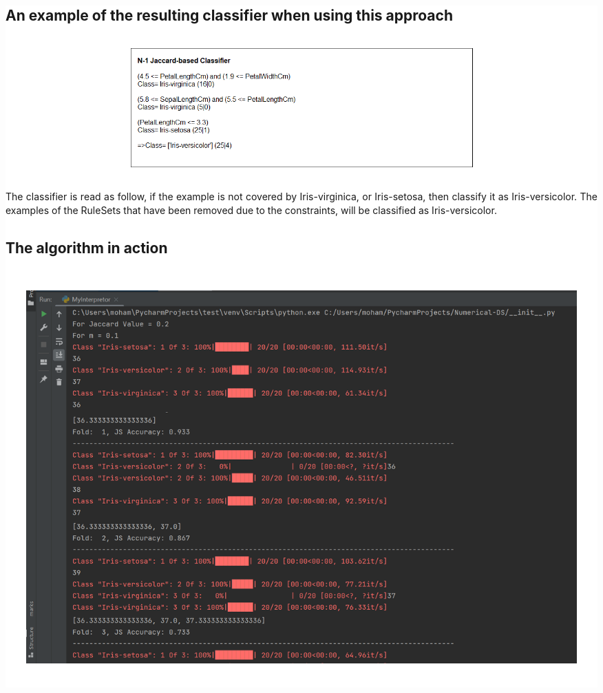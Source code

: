 ## An example of the resulting classifier when using this approach
<p align="center">
<img width="500" height="200" src="https://github.com/MSc-MGomaa/MCTS-for-Rule-based-Classification-Tasks/blob/5bc23af17421347c2cd3e9052c8fadd3872139a9/JSExampleF.png">

<p align="justify">
The classifier is read as follow, if the example is not covered by Iris-virginica, or Iris-setosa, then classify it as Iris-versicolor. The examples of the RuleSets that have been removed due to the constraints, will be classified as Iris-versicolor.


## The algorithm in action
<p align="center">
<img width="800" height="600" src="https://github.com/MSc-MGomaa/MCTS-for-Rule-based-Classification-Tasks/blob/5bc23af17421347c2cd3e9052c8fadd3872139a9/result6.png">
